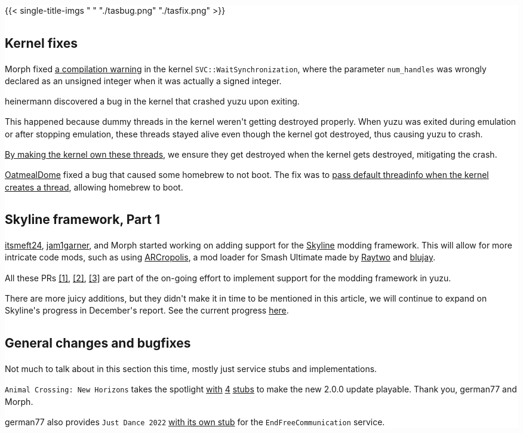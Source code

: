 {{< single-title-imgs
    " "
    "./tasbug.png"
    "./tasfix.png"
    >}}

## Kernel fixes

Morph fixed [a compilation warning](https://github.com/yuzu-emu/yuzu/pull/7278) in the kernel `SVC::WaitSynchronization`, where the parameter `num_handles` was wrongly 
declared as an unsigned integer when it was actually a signed integer.

heinermann discovered a bug in the kernel that crashed yuzu upon exiting.

This happened because dummy threads in the kernel weren't getting destroyed properly. When yuzu was exited during emulation or after stopping emulation, these threads stayed alive even though the kernel got destroyed, thus causing yuzu to crash.

[By making the kernel own these threads](https://github.com/yuzu-emu/yuzu/pull/7359), we ensure they get destroyed when the kernel gets destroyed, mitigating the crash.

[OatmealDome](https://github.com/OatmealDome) fixed a bug that caused some homebrew to not boot. The fix was to 
[pass default threadinfo when the kernel creates a thread](https://github.com/yuzu-emu/yuzu/pull/7320), allowing homebrew to boot.

## Skyline framework, Part 1

[itsmeft24](https://github.com/itsmeft24), [jam1garner](https://github.com/jam1garner), and Morph started working on adding support for the 
[Skyline](https://github.com/skyline-dev/skyline) modding framework. 
This will allow for more intricate code mods, such as using [ARCropolis](https://github.com/Raytwo/ARCropolis), a mod loader for Smash Ultimate made by 
[Raytwo](https://github.com/Raytwo) and [blujay](https://github.com/blu-dev).

All these PRs [[1]](https://github.com/yuzu-emu/yuzu/pull/7393), [[2]](https://github.com/yuzu-emu/yuzu/pull/7394), [[3]](https://github.com/yuzu-emu/yuzu/pull/7407) are part of the 
on-going effort to implement support for the modding framework in yuzu.

There are more juicy additions, but they didn't make it in time to be mentioned in this article, we will continue to expand on Skyline's progress in December's report.
See the current progress [here](https://github.com/yuzu-emu/yuzu/issues/7392).

## General changes and bugfixes

Not much to talk about in this section this time, mostly just service stubs and implementations.

`Animal Crossing: New Horizons` takes the spotlight [with](https://github.com/yuzu-emu/yuzu/pull/7283) [4](https://github.com/yuzu-emu/yuzu/pull/7285) 
[stubs](https://github.com/yuzu-emu/yuzu/pull/7287) to make the new 2.0.0 update playable. Thank you, german77 and Morph.

german77 also provides `Just Dance 2022` [with its own stub](https://github.com/yuzu-emu/yuzu/pull/7293) for the `EndFreeCommunication` service.
